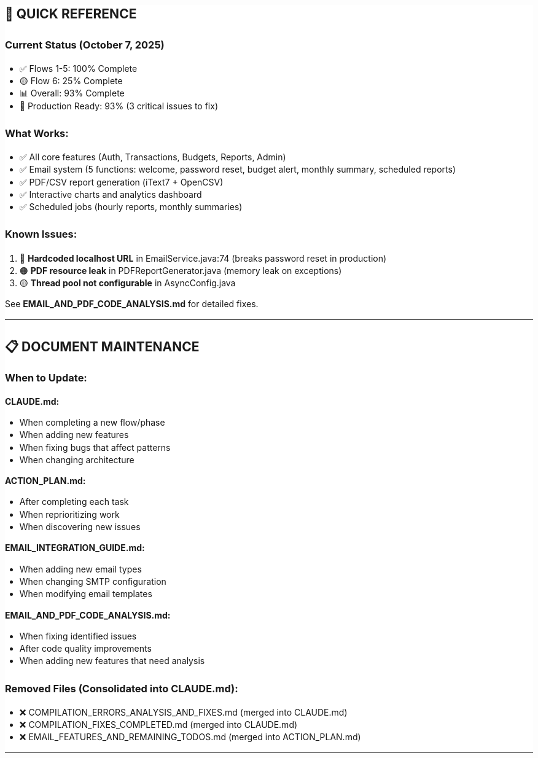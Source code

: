 
## 🎯 QUICK REFERENCE

### **Current Status (October 7, 2025)**
- ✅ Flows 1-5: 100% Complete
- 🟡 Flow 6: 25% Complete
- 📊 Overall: 93% Complete
- 🚀 Production Ready: 93% (3 critical issues to fix)

### **What Works:**
- ✅ All core features (Auth, Transactions, Budgets, Reports, Admin)
- ✅ Email system (5 functions: welcome, password reset, budget alert, monthly summary, scheduled reports)
- ✅ PDF/CSV report generation (iText7 + OpenCSV)
- ✅ Interactive charts and analytics dashboard
- ✅ Scheduled jobs (hourly reports, monthly summaries)

### **Known Issues:**
1. 🔴 **Hardcoded localhost URL** in EmailService.java:74 (breaks password reset in production)
2. 🟠 **PDF resource leak** in PDFReportGenerator.java (memory leak on exceptions)
3. 🟡 **Thread pool not configurable** in AsyncConfig.java

See **EMAIL_AND_PDF_CODE_ANALYSIS.md** for detailed fixes.

---

## 📋 DOCUMENT MAINTENANCE

### **When to Update:**

**CLAUDE.md:**
- When completing a new flow/phase
- When adding new features
- When fixing bugs that affect patterns
- When changing architecture

**ACTION_PLAN.md:**
- After completing each task
- When reprioritizing work
- When discovering new issues

**EMAIL_INTEGRATION_GUIDE.md:**
- When adding new email types
- When changing SMTP configuration
- When modifying email templates

**EMAIL_AND_PDF_CODE_ANALYSIS.md:**
- When fixing identified issues
- After code quality improvements
- When adding new features that need analysis

### **Removed Files (Consolidated into CLAUDE.md):**
- ❌ COMPILATION_ERRORS_ANALYSIS_AND_FIXES.md (merged into CLAUDE.md)
- ❌ COMPILATION_FIXES_COMPLETED.md (merged into CLAUDE.md)
- ❌ EMAIL_FEATURES_AND_REMAINING_TODOS.md (merged into ACTION_PLAN.md)

---